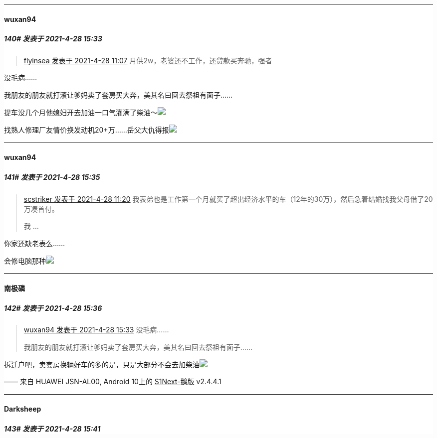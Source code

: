 
*****

####  wuxan94  
##### 140#       发表于 2021-4-28 15:33


<blockquote><a href="httphttps://bbs.saraba1st.com/2b/forum.php?mod=redirect&amp;goto=findpost&amp;pid=51086122&amp;ptid=2001428" target="_blank">flyinsea 发表于 2021-4-28 11:07</a>
月供2w，老婆还不工作，还贷款买奔驰，强者</blockquote>
没毛病……

我朋友的朋友就打滚让爹妈卖了套房买大奔，美其名曰回去祭祖有面子……

提车没几个月他媳妇开去加油一口气灌满了柴油～<img src="https://static.saraba1st.com/image/smiley/face2017/068.png" referrerpolicy="no-referrer">

找熟人修理厂友情价换发动机20+万……岳父大仇得报<img src="https://static.saraba1st.com/image/smiley/face2017/067.png" referrerpolicy="no-referrer">


*****

####  wuxan94  
##### 141#       发表于 2021-4-28 15:35


<blockquote><a href="httphttps://bbs.saraba1st.com/2b/forum.php?mod=redirect&amp;goto=findpost&amp;pid=51086302&amp;ptid=2001428" target="_blank">scstriker 发表于 2021-4-28 11:20</a>
我表弟也是工作第一个月就买了超出经济水平的车（12年的30万），然后急着结婚找我父母借了20万凑首付。

我 ...</blockquote>
你家还缺老表么……

会修电脑那种<img src="https://static.saraba1st.com/image/smiley/face2017/075.png" referrerpolicy="no-referrer">


*****

####  南极磷  
##### 142#       发表于 2021-4-28 15:36


<blockquote><a href="httphttps://bbs.saraba1st.com/2b/forum.php?mod=redirect&amp;goto=findpost&amp;pid=51089017&amp;ptid=2001428" target="_blank">wuxan94 发表于 2021-4-28 15:33</a>
没毛病……

我朋友的朋友就打滚让爹妈卖了套房买大奔，美其名曰回去祭祖有面子……</blockquote>
拆迁户吧，卖套房换辆好车的多的是，只是大部分不会去加柴油<img src="https://static.saraba1st.com/image/smiley/face2017/067.png" referrerpolicy="no-referrer">

—— 来自 HUAWEI JSN-AL00, Android 10上的 [S1Next-鹅版](https://github.com/ykrank/S1-Next/releases) v2.4.4.1


*****

####  Darksheep  
##### 143#       发表于 2021-4-28 15:41
